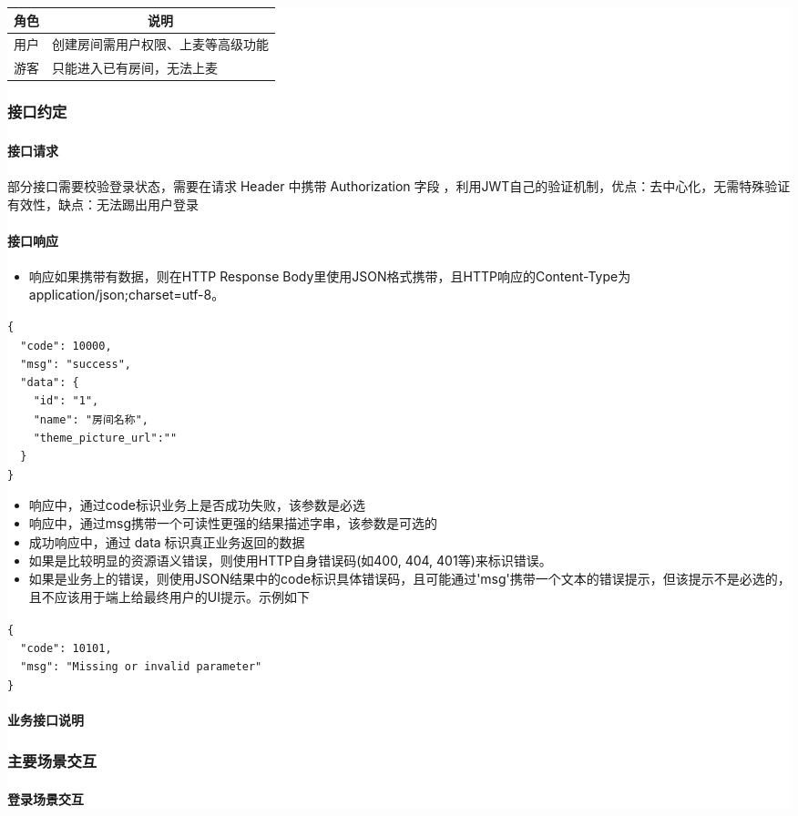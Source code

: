 |角色|说明|
|---|---|
|用户|创建房间需用户权限、上麦等高级功能|
|游客|只能进入已有房间，无法上麦 |

### 接口约定

#### 接口请求
部分接口需要校验登录状态，需要在请求 Header 中携带 Authorization 字段 ，利用JWT自己的验证机制，优点：去中心化，无需特殊验证有效性，缺点：无法踢出用户登录

#### 接口响应
* 响应如果携带有数据，则在HTTP Response Body里使用JSON格式携带，且HTTP响应的Content-Type为 application/json;charset=utf-8。
```
{
  "code": 10000,
  "msg": "success",
  "data": {
    "id": "1",
    "name": "房间名称",
    "theme_picture_url":""
  }
}
```
 * 响应中，通过code标识业务上是否成功失败，该参数是必选
 * 响应中，通过msg携带一个可读性更强的结果描述字串，该参数是可选的
 * 成功响应中，通过 data 标识真正业务返回的数据
* 如果是比较明显的资源语义错误，则使用HTTP自身错误码(如400, 404, 401等)来标识错误。
* 如果是业务上的错误，则使用JSON结果中的code标识具体错误码，且可能通过'msg'携带一个文本的错误提示，但该提示不是必选的，且不应该用于端上给最终用户的UI提示。示例如下
```
{
  "code": 10101,
  "msg": "Missing or invalid parameter"
}
```
#### 业务接口说明

### 主要场景交互

#### 登录场景交互